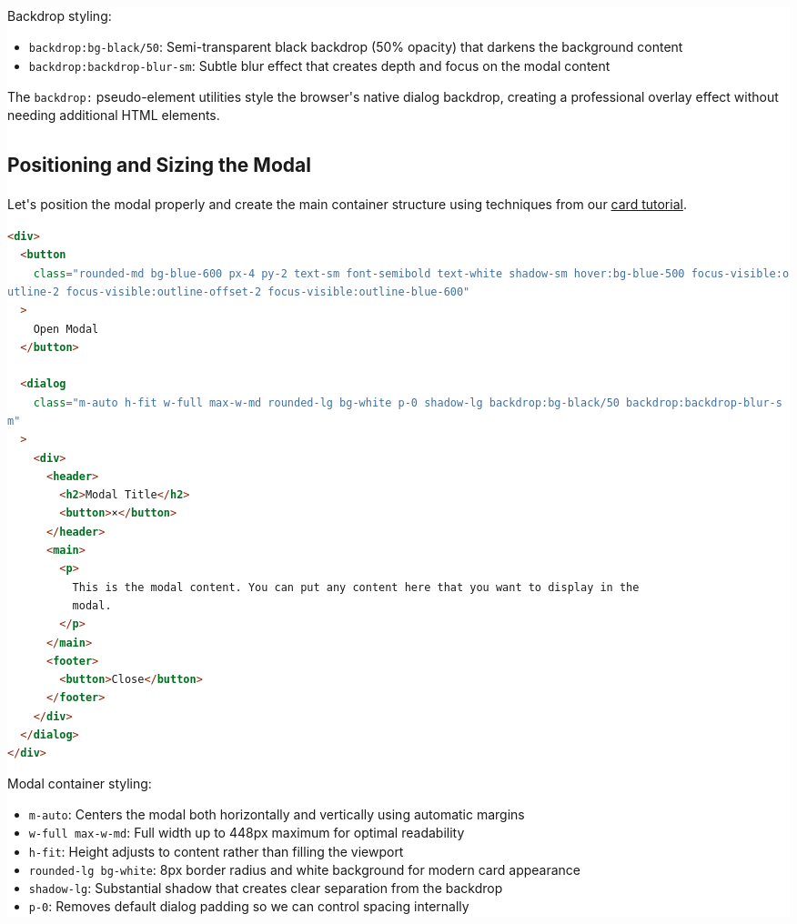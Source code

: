 Backdrop styling:

- `backdrop:bg-black/50`: Semi-transparent black backdrop (50% opacity) that darkens the background content
- `backdrop:backdrop-blur-sm`: Subtle blur effect that creates depth and focus on the modal content

The `backdrop:` pseudo-element utilities style the browser's native dialog backdrop, creating a professional overlay effect without needing additional HTML elements.

## Positioning and Sizing the Modal

Let's position the modal properly and create the main container structure using techniques from our [card tutorial](building-a-card.md).

```html
<div>
  <button
    class="rounded-md bg-blue-600 px-4 py-2 text-sm font-semibold text-white shadow-sm hover:bg-blue-500 focus-visible:outline-2 focus-visible:outline-offset-2 focus-visible:outline-blue-600"
  >
    Open Modal
  </button>

  <dialog
    class="m-auto h-fit w-full max-w-md rounded-lg bg-white p-0 shadow-lg backdrop:bg-black/50 backdrop:backdrop-blur-sm"
  >
    <div>
      <header>
        <h2>Modal Title</h2>
        <button>×</button>
      </header>
      <main>
        <p>
          This is the modal content. You can put any content here that you want to display in the
          modal.
        </p>
      </main>
      <footer>
        <button>Close</button>
      </footer>
    </div>
  </dialog>
</div>
```

Modal container styling:

- `m-auto`: Centers the modal both horizontally and vertically using automatic margins
- `w-full max-w-md`: Full width up to 448px maximum for optimal readability
- `h-fit`: Height adjusts to content rather than filling the viewport
- `rounded-lg bg-white`: 8px border radius and white background for modern card appearance
- `shadow-lg`: Substantial shadow that creates clear separation from the backdrop
- `p-0`: Removes default dialog padding so we can control spacing internally
